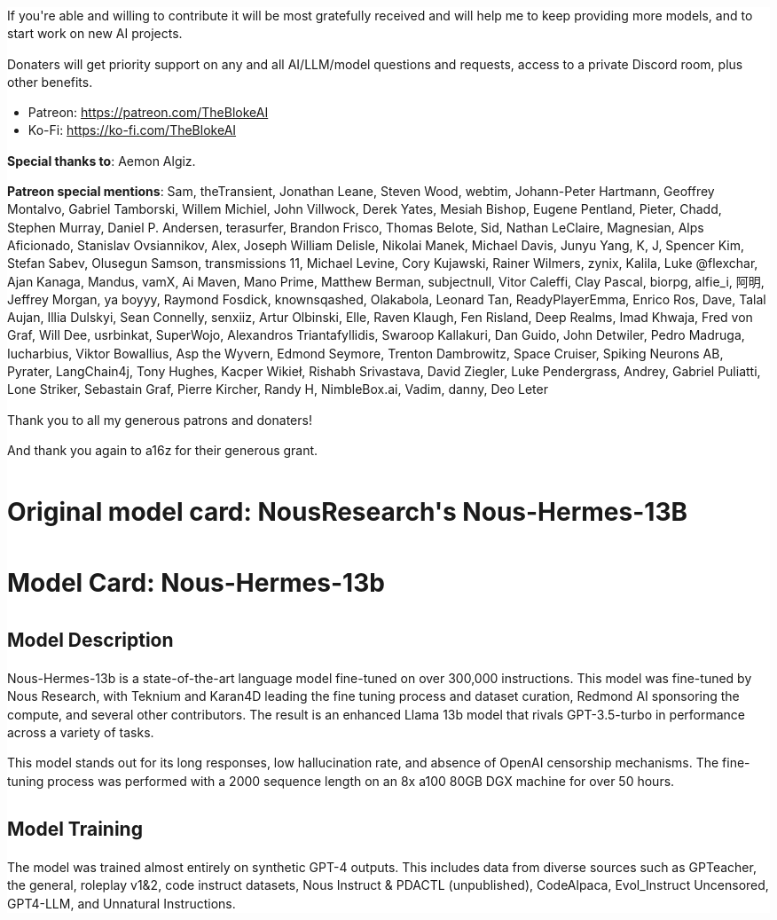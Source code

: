 If you're able and willing to contribute it will be most gratefully received and will help me to keep providing more models, and to start work on new AI projects.

Donaters will get priority support on any and all AI/LLM/model questions and requests, access to a private Discord room, plus other benefits.

* Patreon: https://patreon.com/TheBlokeAI
* Ko-Fi: https://ko-fi.com/TheBlokeAI

**Special thanks to**: Aemon Algiz.

**Patreon special mentions**: Sam, theTransient, Jonathan Leane, Steven Wood, webtim, Johann-Peter Hartmann, Geoffrey Montalvo, Gabriel Tamborski, Willem Michiel, John Villwock, Derek Yates, Mesiah Bishop, Eugene Pentland, Pieter, Chadd, Stephen Murray, Daniel P. Andersen, terasurfer, Brandon Frisco, Thomas Belote, Sid, Nathan LeClaire, Magnesian, Alps Aficionado, Stanislav Ovsiannikov, Alex, Joseph William Delisle, Nikolai Manek, Michael Davis, Junyu Yang, K, J, Spencer Kim, Stefan Sabev, Olusegun Samson, transmissions 11, Michael Levine, Cory Kujawski, Rainer Wilmers, zynix, Kalila, Luke @flexchar, Ajan Kanaga, Mandus, vamX, Ai Maven, Mano Prime, Matthew Berman, subjectnull, Vitor Caleffi, Clay Pascal, biorpg, alfie_i, 阿明, Jeffrey Morgan, ya boyyy, Raymond Fosdick, knownsqashed, Olakabola, Leonard Tan, ReadyPlayerEmma, Enrico Ros, Dave, Talal Aujan, Illia Dulskyi, Sean Connelly, senxiiz, Artur Olbinski, Elle, Raven Klaugh, Fen Risland, Deep Realms, Imad Khwaja, Fred von Graf, Will Dee, usrbinkat, SuperWojo, Alexandros Triantafyllidis, Swaroop Kallakuri, Dan Guido, John Detwiler, Pedro Madruga, Iucharbius, Viktor Bowallius, Asp the Wyvern, Edmond Seymore, Trenton Dambrowitz, Space Cruiser, Spiking Neurons AB, Pyrater, LangChain4j, Tony Hughes, Kacper Wikieł, Rishabh Srivastava, David Ziegler, Luke Pendergrass, Andrey, Gabriel Puliatti, Lone Striker, Sebastain Graf, Pierre Kircher, Randy H, NimbleBox.ai, Vadim, danny, Deo Leter


Thank you to all my generous patrons and donaters!

And thank you again to a16z for their generous grant.



# Original model card: NousResearch's Nous-Hermes-13B

# Model Card: Nous-Hermes-13b

## Model Description

Nous-Hermes-13b is a state-of-the-art language model fine-tuned on over 300,000 instructions. This model was fine-tuned by Nous Research, with Teknium and Karan4D leading the fine tuning process and dataset curation, Redmond AI sponsoring the compute, and several other contributors. The result is an enhanced Llama 13b model that rivals GPT-3.5-turbo in performance across a variety of tasks.

This model stands out for its long responses, low hallucination rate, and absence of OpenAI censorship mechanisms. The fine-tuning process was performed with a 2000 sequence length on an 8x a100 80GB DGX machine for over 50 hours.

## Model Training

The model was trained almost entirely on synthetic GPT-4 outputs. This includes data from diverse sources such as GPTeacher, the general, roleplay v1&2, code instruct datasets, Nous Instruct & PDACTL (unpublished), CodeAlpaca, Evol_Instruct Uncensored, GPT4-LLM, and Unnatural Instructions.
